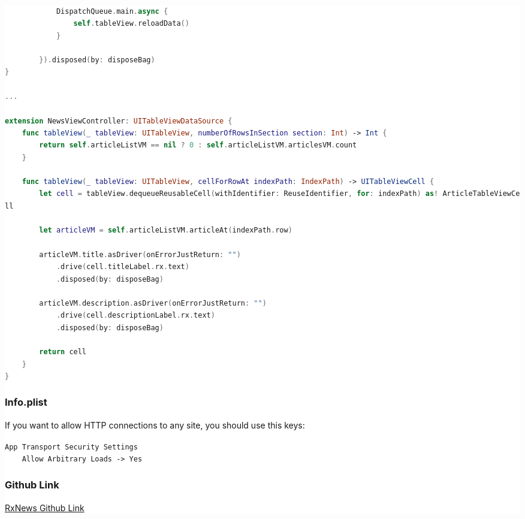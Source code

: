 ```swift
            DispatchQueue.main.async {
                self.tableView.reloadData()
            }
            
        }).disposed(by: disposeBag)
}

... 

extension NewsViewController: UITableViewDataSource {
    func tableView(_ tableView: UITableView, numberOfRowsInSection section: Int) -> Int {
        return self.articleListVM == nil ? 0 : self.articleListVM.articlesVM.count
    }
    
    func tableView(_ tableView: UITableView, cellForRowAt indexPath: IndexPath) -> UITableViewCell {
        let cell = tableView.dequeueReusableCell(withIdentifier: ReuseIdentifier, for: indexPath) as! ArticleTableViewCell
        
        let articleVM = self.articleListVM.articleAt(indexPath.row)
        
        articleVM.title.asDriver(onErrorJustReturn: "")
            .drive(cell.titleLabel.rx.text)
            .disposed(by: disposeBag)
        
        articleVM.description.asDriver(onErrorJustReturn: "")
            .drive(cell.descriptionLabel.rx.text)
            .disposed(by: disposeBag)
        
        return cell
    }
}
```

### Info.plist

If you want to allow HTTP connections to any site, you should use this keys:

```
App Transport Security Settings
    Allow Arbitrary Loads -> Yes
```

### Github Link

[RxNews Github Link](https://github.com/cielgrisdemoscou/ios-project/tree/master/RxNews)
